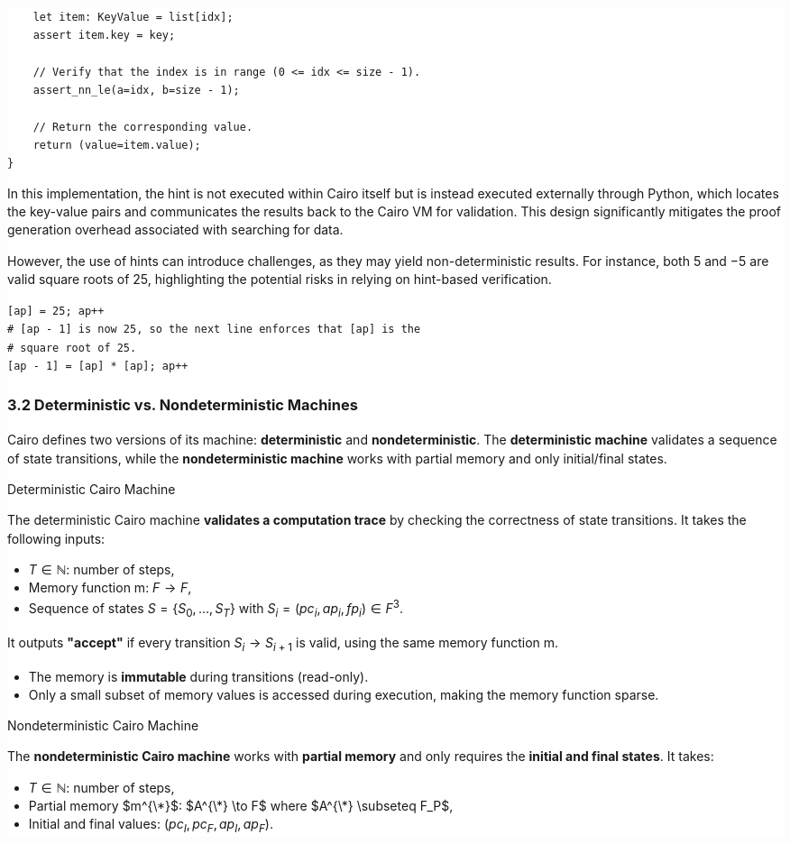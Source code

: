 ```cairo
    let item: KeyValue = list[idx];
    assert item.key = key;

    // Verify that the index is in range (0 <= idx <= size - 1).
    assert_nn_le(a=idx, b=size - 1);

    // Return the corresponding value.
    return (value=item.value);
}
```

In this implementation, the hint is not executed within Cairo itself but is instead executed externally through Python, which locates the key-value pairs and communicates the results back to the Cairo VM for validation. This design significantly mitigates the proof generation overhead associated with searching for data.

However, the use of hints can introduce challenges, as they may yield non-deterministic results. For instance, both $5$ and $-5$ are valid square roots of $25$, highlighting the potential risks in relying on hint-based verification.

```text
[ap] = 25; ap++
# [ap - 1] is now 25, so the next line enforces that [ap] is the
# square root of 25.
[ap - 1] = [ap] * [ap]; ap++
```

### 3.2 Deterministic vs. Nondeterministic Machines

Cairo defines two versions of its machine: **deterministic** and **nondeterministic**. The **deterministic machine** validates a sequence of state transitions, while the **nondeterministic machine** works with partial memory and only initial/final states.

Deterministic Cairo Machine

The deterministic Cairo machine **validates a computation trace** by checking the correctness of state transitions. It takes the following inputs:

- $T \in \mathbb{N}$: number of steps,
- Memory function m: $F \to F$,
- Sequence of states $S = \{S_0, \dots, S_T\}$ with $S_i = (pc_i, ap_i, fp_i) \in F^3$.

It outputs **"accept"** if every transition $S_i \to S_{i+1}$ is valid, using the same memory function m.

- The memory is **immutable** during transitions (read-only).
- Only a small subset of memory values is accessed during execution, making the memory function sparse.

Nondeterministic Cairo Machine

The **nondeterministic Cairo machine** works with **partial memory** and only requires the **initial and final states**. It takes:

- $T \in \mathbb{N}$: number of steps,
- Partial memory $m^{\*}$: $A^{\*} \to F$ where $A^{\*} \subseteq F_P$,
- Initial and final values: $(pc_I, pc_F, ap_I, ap_F)$.
